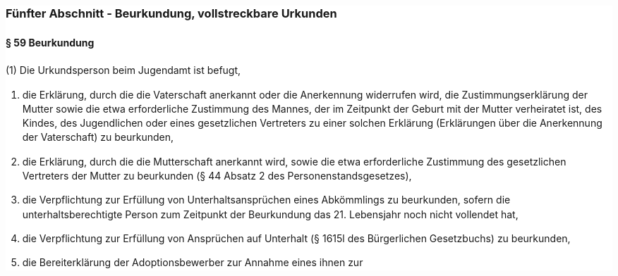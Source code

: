 ### Fünfter Abschnitt - Beurkundung, vollstreckbare Urkunden



#### § 59 Beurkundung

(1) Die Urkundsperson beim Jugendamt ist befugt,

1.  die Erklärung, durch die die Vaterschaft anerkannt oder die
    Anerkennung widerrufen wird, die Zustimmungserklärung der Mutter sowie
    die etwa erforderliche Zustimmung des Mannes, der im Zeitpunkt der
    Geburt mit der Mutter verheiratet ist, des Kindes, des Jugendlichen
    oder eines gesetzlichen Vertreters zu einer solchen Erklärung
    (Erklärungen über die Anerkennung der Vaterschaft) zu beurkunden,


2.  die Erklärung, durch die die Mutterschaft anerkannt wird, sowie die
    etwa erforderliche Zustimmung des gesetzlichen Vertreters der Mutter
    zu beurkunden (§ 44 Absatz 2 des Personenstandsgesetzes),


3.  die Verpflichtung zur Erfüllung von Unterhaltsansprüchen eines
    Abkömmlings zu beurkunden, sofern die unterhaltsberechtigte Person zum
    Zeitpunkt der Beurkundung das 21. Lebensjahr noch nicht vollendet hat,


4.  die Verpflichtung zur Erfüllung von Ansprüchen auf Unterhalt (§ 1615l
    des Bürgerlichen Gesetzbuchs) zu beurkunden,


5.  die Bereiterklärung der Adoptionsbewerber zur Annahme eines ihnen zur
